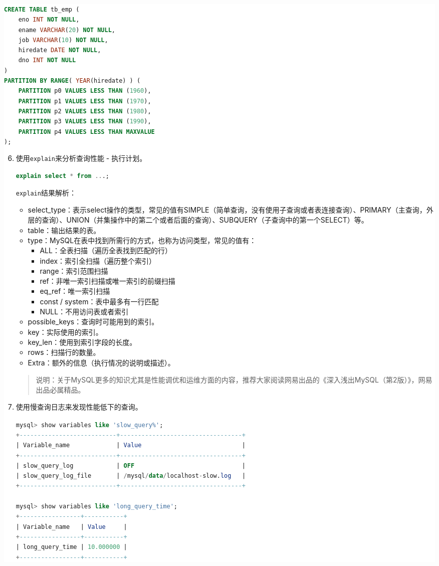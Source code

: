    ```sql
   CREATE TABLE tb_emp (
       eno INT NOT NULL,
       ename VARCHAR(20) NOT NULL,
       job VARCHAR(10) NOT NULL,
       hiredate DATE NOT NULL,
       dno INT NOT NULL
   )
   PARTITION BY RANGE( YEAR(hiredate) ) (
       PARTITION p0 VALUES LESS THAN (1960),
       PARTITION p1 VALUES LESS THAN (1970),
       PARTITION p2 VALUES LESS THAN (1980),
       PARTITION p3 VALUES LESS THAN (1990),
       PARTITION p4 VALUES LESS THAN MAXVALUE
   );
   ```

6. 使用`explain`来分析查询性能 - 执行计划。

   ```sql
   explain select * from ...;
   ```

   `explain`结果解析：

   * select\_type：表示select操作的类型，常见的值有SIMPLE（简单查询，没有使用子查询或者表连接查询）、PRIMARY（主查询，外层的查询）、UNION（并集操作中的第二个或者后面的查询）、SUBQUERY（子查询中的第一个SELECT）等。
   * table：输出结果的表。
   * type：MySQL在表中找到所需行的方式，也称为访问类型，常见的值有：
     * ALL：全表扫描（遍历全表找到匹配的行）
     * index：索引全扫描（遍历整个索引）
     * range：索引范围扫描
     * ref：非唯一索引扫描或唯一索引的前缀扫描
     * eq\_ref：唯一索引扫描
     * const / system：表中最多有一行匹配
     * NULL：不用访问表或者索引
   * possible\_keys：查询时可能用到的索引。
   * key：实际使用的索引。
   * key\_len：使用到索引字段的长度。
   * rows：扫描行的数量。
   * Extra：额外的信息（执行情况的说明或描述）。

   > 说明：关于MySQL更多的知识尤其是性能调优和运维方面的内容，推荐大家阅读网易出品的《深入浅出MySQL（第2版）》，网易出品必属精品。

7. 使用慢查询日志来发现性能低下的查询。

   ```sql
   mysql> show variables like 'slow_query%';
   +---------------------------+----------------------------------+
   | Variable_name             | Value                            |
   +---------------------------+----------------------------------+
   | slow_query_log            | OFF                              |
   | slow_query_log_file       | /mysql/data/localhost-slow.log   |
   +---------------------------+----------------------------------+

   mysql> show variables like 'long_query_time';
   +-----------------+-----------+
   | Variable_name   | Value     |
   +-----------------+-----------+
   | long_query_time | 10.000000 |
   +-----------------+-----------+
   ```
